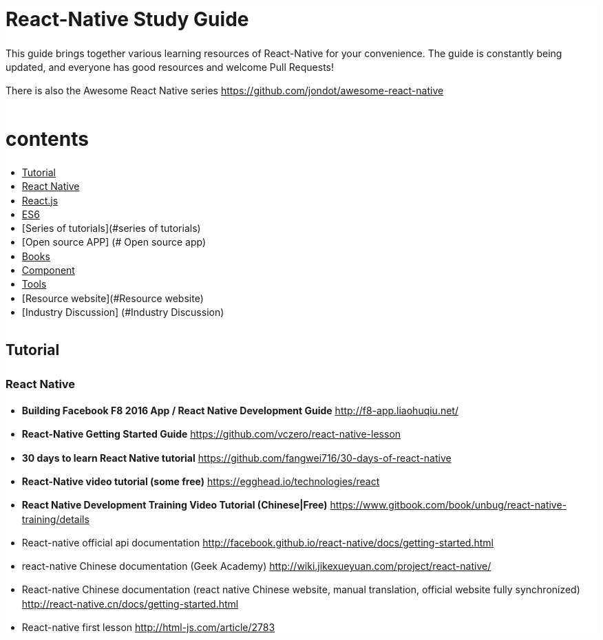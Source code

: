 # React-Native Study Guide
This guide brings together various learning resources of React-Native for your convenience. The guide is constantly being updated, and everyone has good resources and welcome Pull Requests!

There is also the Awesome React Native series
https://github.com/jondot/awesome-react-native

# contents
* [Tutorial](#tutorial)
 * [React Native](#react-native)
 * [React.js](#reactjs)
 * [ES6](#es6)
 * [Series of tutorials](#series of tutorials)
* [Open source APP] (# Open source app)
* [Books](#书)
* [Component](#Component)
* [Tools](#tools)
* [Resource website](#Resource website)
* [Industry Discussion] (#Industry Discussion)

## Tutorial

### React Native

* **Building Facebook F8 2016 App / React Native Development Guide**
http://f8-app.liaohuqiu.net/

* **React-Native Getting Started Guide**
https://github.com/vczero/react-native-lesson

* **30 days to learn React Native tutorial**
https://github.com/fangwei716/30-days-of-react-native

* **React-Native video tutorial (some free)**
https://egghead.io/technologies/react

* **React Native Development Training Video Tutorial (Chinese|Free)**
https://www.gitbook.com/book/unbug/react-native-training/details

* React-native official api documentation
http://facebook.github.io/react-native/docs/getting-started.html

* react-native Chinese documentation (Geek Academy)
http://wiki.jikexueyuan.com/project/react-native/

* React-native Chinese documentation (react native Chinese website, manual translation, official website fully synchronized)
http://react-native.cn/docs/getting-started.html

* React-native first lesson
http://html-js.com/article/2783
